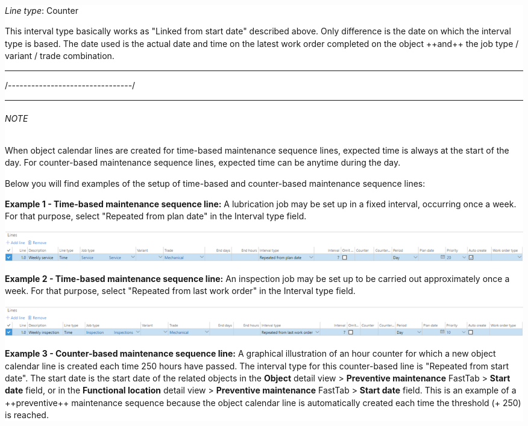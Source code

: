 *Line type*: Counter

This interval type basically works as "Linked from start date" described above. Only difference is the date on which the interval type is based. The date used is the actual date and time on the latest work order completed on the object ++and++ the job type / variant / trade combination.

---

/--------------------------------/


---

###### NOTE
When object calendar lines are created for time-based maintenance sequence lines, expected time is always at the start of the day. For counter-based maintenance sequence lines, expected time can be anytime during the day.

Below you will find examples of the setup of time-based and counter-based maintenance sequence lines:

**Example 1 - Time-based maintenance sequence line:** A lubrication job may be set up in a fixed interval, occurring once a week. For that purpose, select "Repeated from plan date" in the Interval type field.


![Figure 11-02](/Figures/11-02_MaintSequenceLine_Example_RepeatedFromPlanDate-AX7.png)


**Example 2 - Time-based maintenance sequence line:** An inspection job may be set up to be carried out approximately once a week. For that purpose, select "Repeated from last work order" in the Interval type field.

![Figure 11-03](/Figures/11-03_MaintSequenceLine_Example_RepeatedFromLastWO-AX7.png)


**Example 3 - Counter-based maintenance sequence line:** A graphical illustration of an hour counter for which a new object calendar line is created each time 250 hours have passed. The interval type for this counter-based line is "Repeated from start date". The start date is the start date of the related objects in the **Object** detail view > **Preventive maintenance** FastTab > **Start date** field, or in the **Functional location** detail view > **Preventive maintenance** FastTab > **Start date** field. This is an example of a ++preventive++ maintenance sequence because the object calendar line is automatically created each time the threshold (+ 250) is reached.
